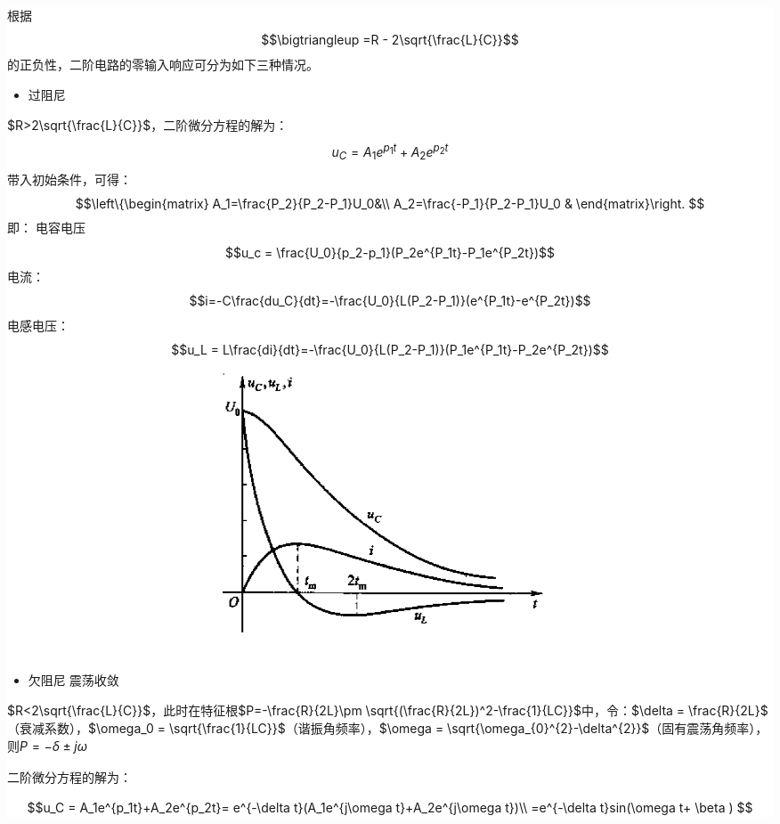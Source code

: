 根据$$\bigtriangleup =R - 2\sqrt{\frac{L}{C}}$$的正负性，二阶电路的零输入响应可分为如下三种情况。

- 过阻尼

$R>2\sqrt{\frac{L}{C}}$，二阶微分方程的解为：
$$u_C = A_1e^{p_1t}+A_2e^{p_2t}$$
带入初始条件，可得：
$$\left\{\begin{matrix}
 A_1=\frac{P_2}{P_2-P_1}U_0&\\
 A_2=\frac{-P_1}{P_2-P_1}U_0 & 
\end{matrix}\right.
$$
即：
电容电压
$$u_c = \frac{U_0}{p_2-p_1}(P_2e^{P_1t}-P_1e^{P_2t})$$
电流：
$$i=-C\frac{du_C}{dt}=-\frac{U_0}{L(P_2-P_1)}(e^{P_1t}-e^{P_2t})$$
电感电压：
$$u_L = L\frac{di}{dt}=-\frac{U_0}{L(P_2-P_1)}(P_1e^{P_1t}-P_2e^{P_2t})$$


<center>

![](./pic/Fig43.png ':size=50%')
</center>

- 欠阻尼
震荡收敛

$R<2\sqrt{\frac{L}{C}}$，此时在特征根$P=-\frac{R}{2L}\pm \sqrt{(\frac{R}{2L})^2-\frac{1}{LC}}$中，令：$\delta  = \frac{R}{2L}$（衰减系数），$\omega_0 = \sqrt{\frac{1}{LC}}$（谐振角频率），$\omega = \sqrt{\omega_{0}^{2}-\delta^{2}}$（固有震荡角频率），则$P=-\delta \pm j\omega$

二阶微分方程的解为：

$$u_C = A_1e^{p_1t}+A_2e^{p_2t}= e^{-\delta t}(A_1e^{j\omega t}+A_2e^{j\omega t})\\
=e^{-\delta t}sin(\omega t+ \beta )
$$
